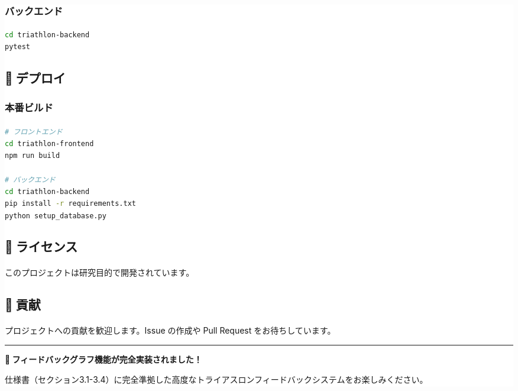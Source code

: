 ### バックエンド
```bash
cd triathlon-backend
pytest
```

## 🚀 デプロイ

### 本番ビルド
```bash
# フロントエンド
cd triathlon-frontend
npm run build

# バックエンド
cd triathlon-backend
pip install -r requirements.txt
python setup_database.py
```

## 📝 ライセンス

このプロジェクトは研究目的で開発されています。

## 🤝 貢献

プロジェクトへの貢献を歓迎します。Issue の作成や Pull Request をお待ちしています。

---

**🎉 フィードバックグラフ機能が完全実装されました！**

仕様書（セクション3.1-3.4）に完全準拠した高度なトライアスロンフィードバックシステムをお楽しみください。